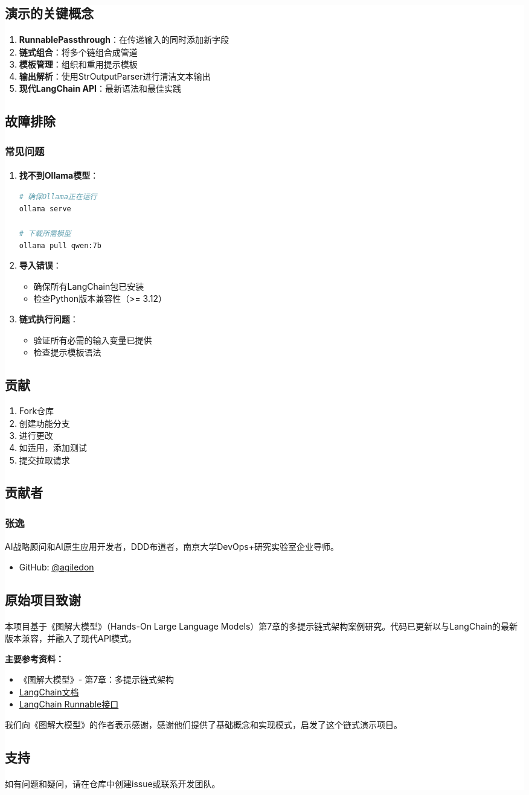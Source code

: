 ## 演示的关键概念

1. **RunnablePassthrough**：在传递输入的同时添加新字段
2. **链式组合**：将多个链组合成管道
3. **模板管理**：组织和重用提示模板
4. **输出解析**：使用StrOutputParser进行清洁文本输出
5. **现代LangChain API**：最新语法和最佳实践

## 故障排除

### 常见问题

1. **找不到Ollama模型**：
   ```bash
   # 确保Ollama正在运行
   ollama serve
   
   # 下载所需模型
   ollama pull qwen:7b
   ```

2. **导入错误**：
   - 确保所有LangChain包已安装
   - 检查Python版本兼容性（>= 3.12）

3. **链式执行问题**：
   - 验证所有必需的输入变量已提供
   - 检查提示模板语法

## 贡献

1. Fork仓库
2. 创建功能分支
3. 进行更改
4. 如适用，添加测试
5. 提交拉取请求

## 贡献者

### 张逸

AI战略顾问和AI原生应用开发者，DDD布道者，南京大学DevOps+研究实验室企业导师。

- GitHub: [@agiledon](https://github.com/agiledon)

## 原始项目致谢

本项目基于《图解大模型》（Hands-On Large Language Models）第7章的多提示链式架构案例研究。代码已更新以与LangChain的最新版本兼容，并融入了现代API模式。

**主要参考资料：**
- 《图解大模型》- 第7章：多提示链式架构
- [LangChain文档](https://python.langchain.com/docs/modules/chains/)
- [LangChain Runnable接口](https://python.langchain.com/docs/modules/chains/)

我们向《图解大模型》的作者表示感谢，感谢他们提供了基础概念和实现模式，启发了这个链式演示项目。

## 支持

如有问题和疑问，请在仓库中创建issue或联系开发团队。
